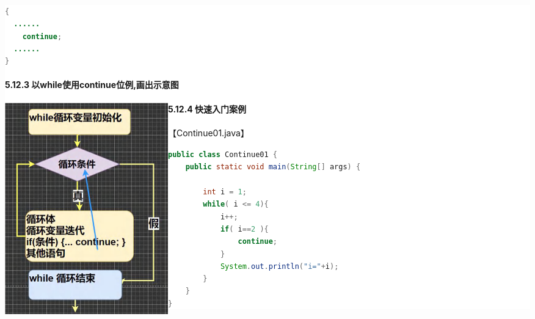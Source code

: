 ```java
{
  ......
    continue;
  ......
}
```

#### 5.12.3 以while使用continue位例,画出示意图

<img src="005程序控制结构03.assets/image-20230909202511430.png" alt="image-20230909202511430" style="zoom:50%;" align="left"/>

#### 5.12.4 快速入门案例

【Continue01.java】

```java
public class Continue01 {
	public static void main(String[] args) {
		
		int i = 1;
		while( i <= 4){
			i++;
			if( i==2 ){
				continue;
			}
			System.out.println("i="+i);
		}
	}
}
```